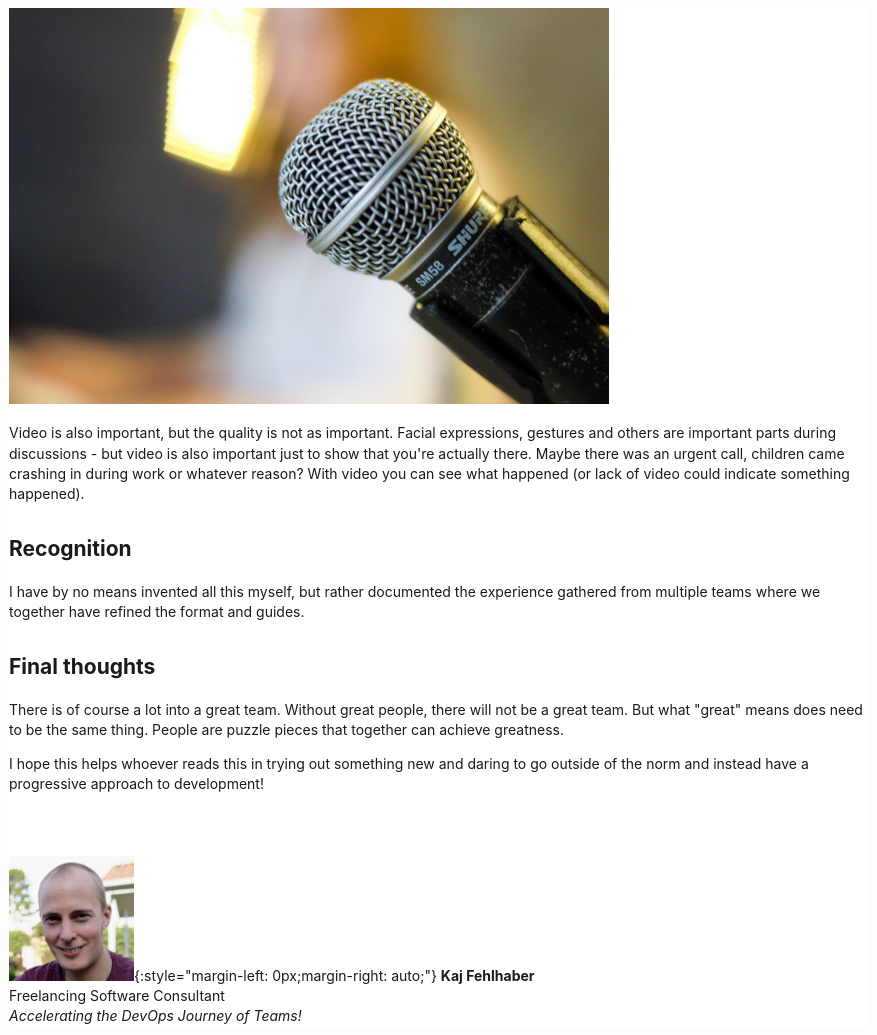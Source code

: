 ![](/assets/images/mob-cookbook/microphone.png)

Video is also important, but the quality is not as important. Facial expressions, gestures and others are important parts during discussions - but video is also important just to show that you're actually there. Maybe there was an urgent call, children came crashing in during work or whatever reason? With video you can see what happened (or lack of video could indicate something happened).

## Recognition
I have by no means invented all this myself, but rather documented the experience gathered from multiple teams where we together have refined the format and guides.

## Final thoughts
There is of course a lot into a great team. Without great people, there will not be a great team. But what "great" means does need to be the same thing. People are puzzle pieces that together can achieve greatness.

I hope this helps whoever reads this in trying out something new and daring to go outside of the norm and instead have a progressive approach to development!
<br>
<br>
<br>  
![](/assets/images/kaj.jpg){:style="margin-left: 0px;margin-right: auto;"}
**Kaj Fehlhaber**<br> 
Freelancing Software Consultant<br>
_Accelerating the DevOps Journey of Teams!_